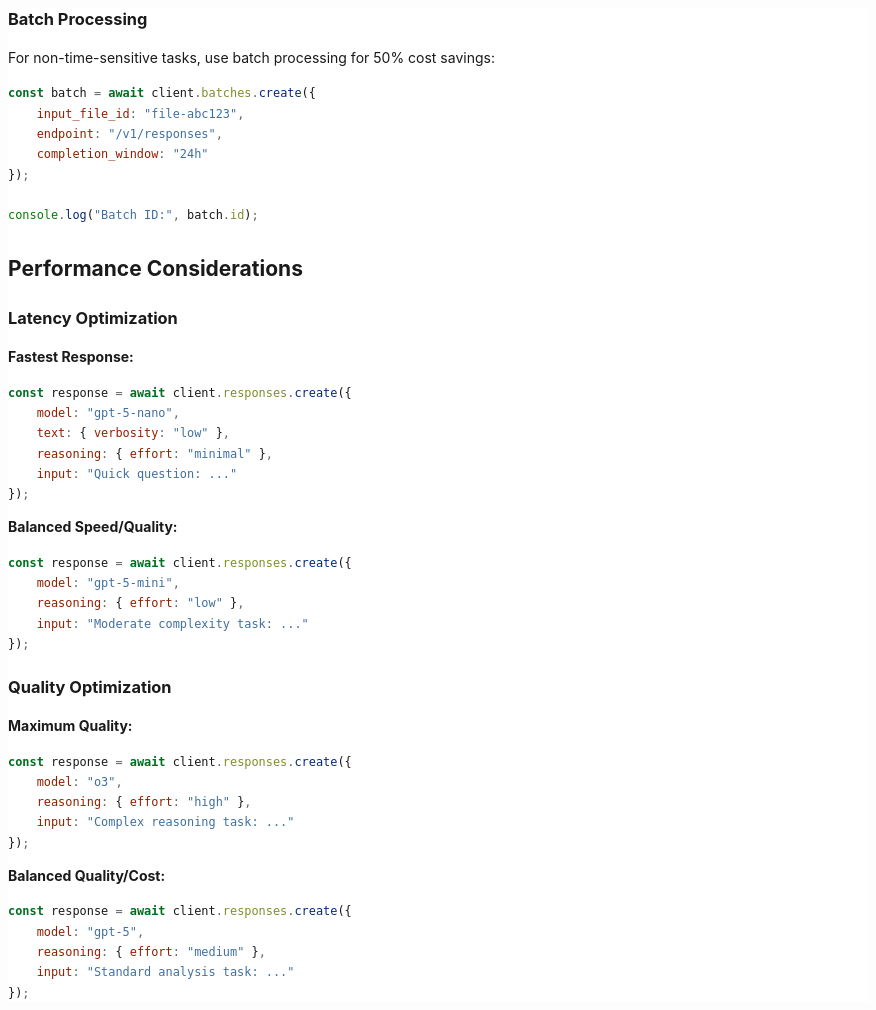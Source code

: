 ### Batch Processing

For non-time-sensitive tasks, use batch processing for 50% cost savings:

```javascript
const batch = await client.batches.create({
    input_file_id: "file-abc123",
    endpoint: "/v1/responses",
    completion_window: "24h"
});

console.log("Batch ID:", batch.id);
```

## Performance Considerations

### Latency Optimization

**Fastest Response:**

```javascript
const response = await client.responses.create({
    model: "gpt-5-nano",
    text: { verbosity: "low" },
    reasoning: { effort: "minimal" },
    input: "Quick question: ..."
});
```

**Balanced Speed/Quality:**

```javascript
const response = await client.responses.create({
    model: "gpt-5-mini",
    reasoning: { effort: "low" },
    input: "Moderate complexity task: ..."
});
```

### Quality Optimization

**Maximum Quality:**

```javascript
const response = await client.responses.create({
    model: "o3",
    reasoning: { effort: "high" },
    input: "Complex reasoning task: ..."
});
```

**Balanced Quality/Cost:**

```javascript
const response = await client.responses.create({
    model: "gpt-5",
    reasoning: { effort: "medium" },
    input: "Standard analysis task: ..."
});
```
